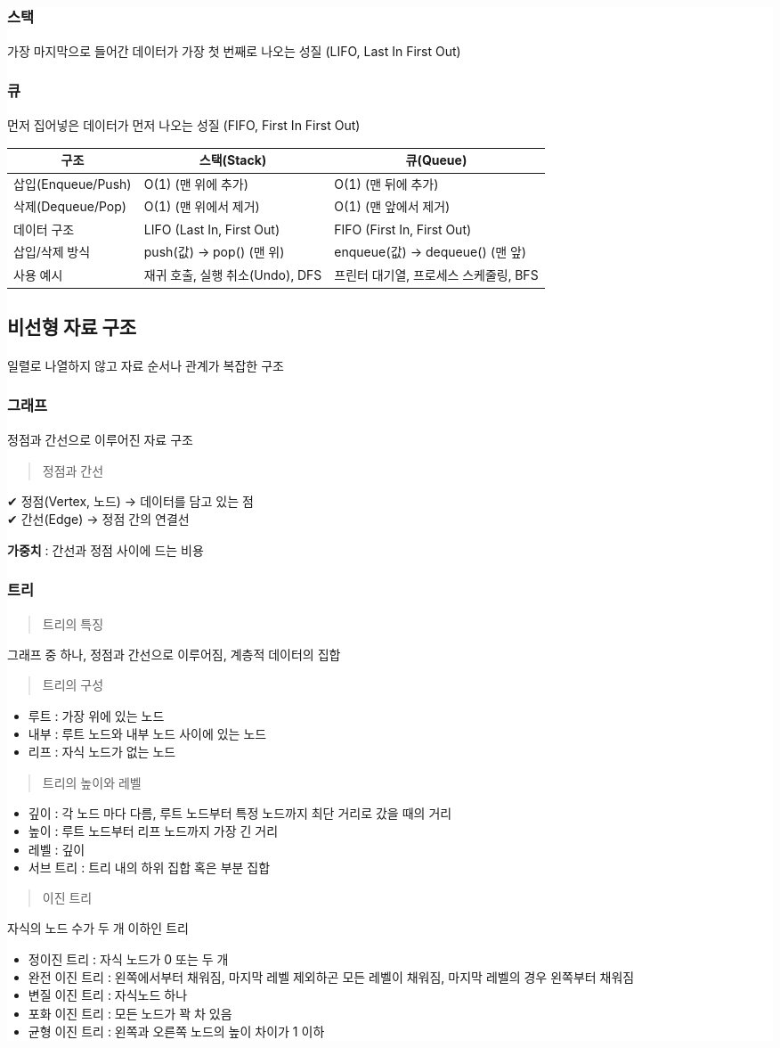 ### 스택 

가장 마지막으로 들어간 데이터가 가장 첫 번째로 나오는 성질 (LIFO, Last In First Out) <br>

### 큐 
먼저 집어넣은 데이터가 먼저 나오는 성질 (FIFO, First In First Out) <br>

|구조|	스택(Stack)|	큐(Queue)|
|--|--|--|
|삽입(Enqueue/Push)	|O(1) (맨 위에 추가)	|O(1) (맨 뒤에 추가)|
|삭제(Dequeue/Pop)|	O(1) (맨 위에서 제거)	|O(1) (맨 앞에서 제거)|
|데이터 구조	|LIFO (Last In, First Out)	|FIFO (First In, First Out)|
|삽입/삭제 방식	|push(값) → pop() (맨 위)|	enqueue(값) → dequeue() (맨 앞)|
|사용 예시	|재귀 호출, 실행 취소(Undo), DFS|	프린터 대기열, 프로세스 스케줄링, BFS|

## 비선형 자료 구조 
일렬로 나열하지 않고 자료 순서나 관계가 복잡한 구조 

### 그래프 
정점과 간선으로 이루어진 자료 구조 

> 정점과 간선 

✔ 정점(Vertex, 노드) → 데이터를 담고 있는 점 <br>
✔ 간선(Edge) → 정점 간의 연결선

**가중치** : 간선과 정점 사이에 드는 비용 

### 트리 

> 트리의 특징 

그래프 중 하나, 정점과 간선으로 이루어짐, 계층적 데이터의 집합 <br>

> 트리의 구성 

- 루트 : 가장 위에 있는 노드 
- 내부 : 루트 노드와 내부 노드 사이에 있는 노드 
- 리프 : 자식 노드가 없는 노드 

> 트리의 높이와 레벨 

- 깊이 : 각 노드 마다 다름, 루트 노드부터 특정 노드까지 최단 거리로 갔을 때의 거리 
- 높이 : 루트 노드부터 리프 노드까지 가장 긴 거리
- 레벨 : 깊이
- 서브 트리 : 트리 내의 하위 집합 혹은 부분 집합 

> 이진 트리 

자식의 노드 수가 두 개 이하인 트리 
- 정이진 트리 : 자식 노드가 0 또는 두 개 
- 완전 이진 트리 : 왼쪽에서부터 채워짐, 마지막 레벨 제외하곤 모든 레벨이 채워짐, 마지막 레벨의 경우 왼쪽부터 채워짐 
- 변질 이진 트리 : 자식노드 하나 
- 포화 이진 트리 : 모든 노드가 꽉 차 있음
- 균형 이진 트리 : 왼쪽과 오른쪽 노드의 높이 차이가 1 이하
